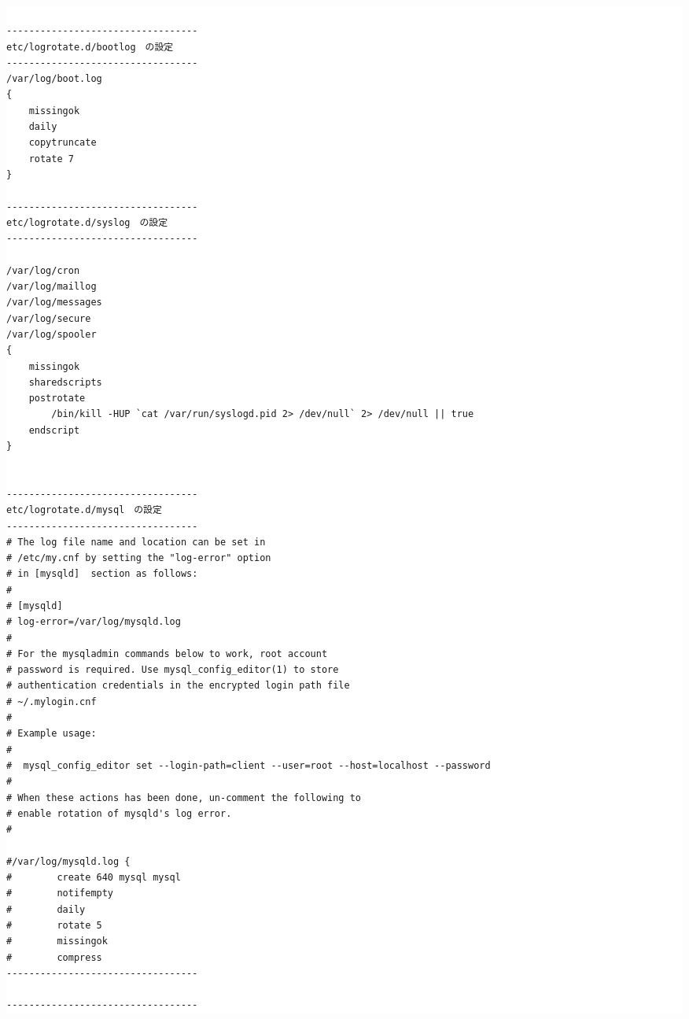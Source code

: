 ```

----------------------------------
etc/logrotate.d/bootlog　の設定
----------------------------------
/var/log/boot.log
{
    missingok
    daily
    copytruncate
    rotate 7
}

----------------------------------
etc/logrotate.d/syslog　の設定
----------------------------------

/var/log/cron
/var/log/maillog
/var/log/messages
/var/log/secure
/var/log/spooler
{
    missingok
    sharedscripts
    postrotate
        /bin/kill -HUP `cat /var/run/syslogd.pid 2> /dev/null` 2> /dev/null || true
    endscript
}


----------------------------------
etc/logrotate.d/mysql　の設定
----------------------------------
# The log file name and location can be set in
# /etc/my.cnf by setting the "log-error" option
# in [mysqld]  section as follows:
#
# [mysqld]
# log-error=/var/log/mysqld.log
#
# For the mysqladmin commands below to work, root account
# password is required. Use mysql_config_editor(1) to store
# authentication credentials in the encrypted login path file
# ~/.mylogin.cnf
#
# Example usage:
#
#  mysql_config_editor set --login-path=client --user=root --host=localhost --password
#
# When these actions has been done, un-comment the following to
# enable rotation of mysqld's log error.
#

#/var/log/mysqld.log {
#        create 640 mysql mysql
#        notifempty
#        daily
#        rotate 5
#        missingok
#        compress
----------------------------------

----------------------------------
```